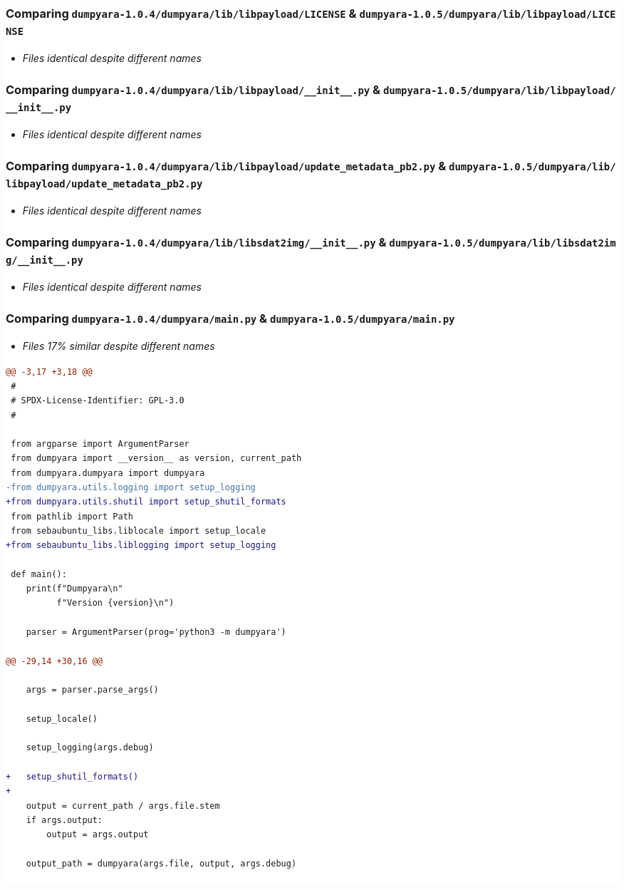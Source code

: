 ### Comparing `dumpyara-1.0.4/dumpyara/lib/libpayload/LICENSE` & `dumpyara-1.0.5/dumpyara/lib/libpayload/LICENSE`

 * *Files identical despite different names*

### Comparing `dumpyara-1.0.4/dumpyara/lib/libpayload/__init__.py` & `dumpyara-1.0.5/dumpyara/lib/libpayload/__init__.py`

 * *Files identical despite different names*

### Comparing `dumpyara-1.0.4/dumpyara/lib/libpayload/update_metadata_pb2.py` & `dumpyara-1.0.5/dumpyara/lib/libpayload/update_metadata_pb2.py`

 * *Files identical despite different names*

### Comparing `dumpyara-1.0.4/dumpyara/lib/libsdat2img/__init__.py` & `dumpyara-1.0.5/dumpyara/lib/libsdat2img/__init__.py`

 * *Files identical despite different names*

### Comparing `dumpyara-1.0.4/dumpyara/main.py` & `dumpyara-1.0.5/dumpyara/main.py`

 * *Files 17% similar despite different names*

```diff
@@ -3,17 +3,18 @@
 #
 # SPDX-License-Identifier: GPL-3.0
 #
 
 from argparse import ArgumentParser
 from dumpyara import __version__ as version, current_path
 from dumpyara.dumpyara import dumpyara
-from dumpyara.utils.logging import setup_logging
+from dumpyara.utils.shutil import setup_shutil_formats
 from pathlib import Path
 from sebaubuntu_libs.liblocale import setup_locale
+from sebaubuntu_libs.liblogging import setup_logging
 
 def main():
 	print(f"Dumpyara\n"
 	      f"Version {version}\n")
 
 	parser = ArgumentParser(prog='python3 -m dumpyara')
 
@@ -29,14 +30,16 @@
 
 	args = parser.parse_args()
 
 	setup_locale()
 
 	setup_logging(args.debug)
 
+	setup_shutil_formats()
+
 	output = current_path / args.file.stem
 	if args.output:
 		output = args.output
 
 	output_path = dumpyara(args.file, output, args.debug)
 
```